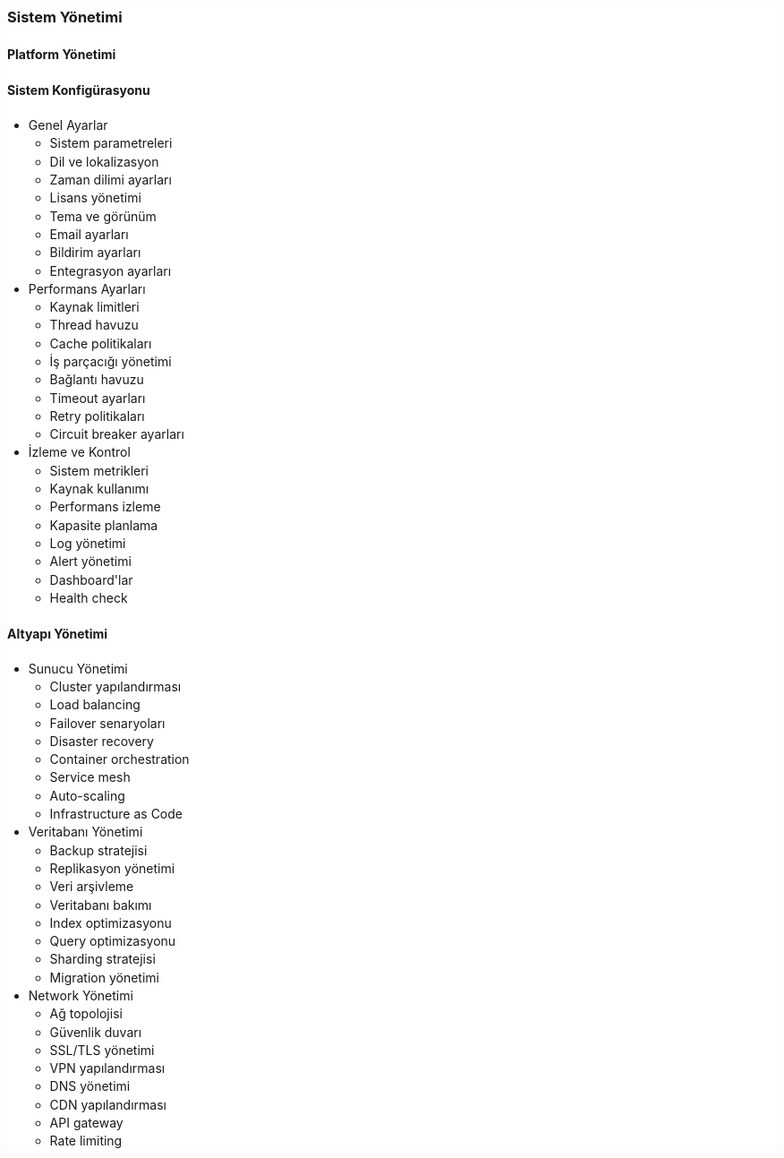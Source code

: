 
### Sistem Yönetimi
#### Platform Yönetimi
#### Sistem Konfigürasyonu
- Genel Ayarlar
  * Sistem parametreleri
  * Dil ve lokalizasyon
  * Zaman dilimi ayarları
  * Lisans yönetimi
  * Tema ve görünüm
  * Email ayarları
  * Bildirim ayarları
  * Entegrasyon ayarları
- Performans Ayarları
  * Kaynak limitleri
  * Thread havuzu
  * Cache politikaları
  * İş parçacığı yönetimi
  * Bağlantı havuzu
  * Timeout ayarları
  * Retry politikaları
  * Circuit breaker ayarları
- İzleme ve Kontrol
  * Sistem metrikleri
  * Kaynak kullanımı
  * Performans izleme
  * Kapasite planlama
  * Log yönetimi
  * Alert yönetimi
  * Dashboard'lar
  * Health check

#### Altyapı Yönetimi
- Sunucu Yönetimi
  * Cluster yapılandırması
  * Load balancing
  * Failover senaryoları
  * Disaster recovery
  * Container orchestration
  * Service mesh
  * Auto-scaling
  * Infrastructure as Code
- Veritabanı Yönetimi
  * Backup stratejisi
  * Replikasyon yönetimi
  * Veri arşivleme
  * Veritabanı bakımı
  * Index optimizasyonu
  * Query optimizasyonu
  * Sharding stratejisi
  * Migration yönetimi
- Network Yönetimi
  * Ağ topolojisi
  * Güvenlik duvarı
  * SSL/TLS yönetimi
  * VPN yapılandırması
  * DNS yönetimi
  * CDN yapılandırması
  * API gateway
  * Rate limiting
